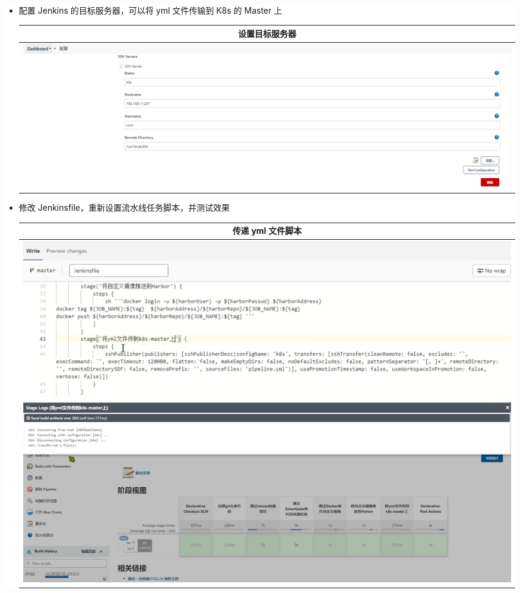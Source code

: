 - 配置 Jenkins 的目标服务器，可以将 yml 文件传输到 K8s 的 Master 上

  |                设置目标服务器                |
  | :------------------------------------------: |
  | ![1642499992148](Pictures/1642499992148.png) |

- 修改 Jenkinsfile，重新设置流水线任务脚本，并测试效果

  |              传递 yml 文件脚本               |
  | :------------------------------------------: |
  | ![1642500061153](Pictures/1642500061153.png) |
  | ![1642500102996](Pictures/1642500102996.png) |
